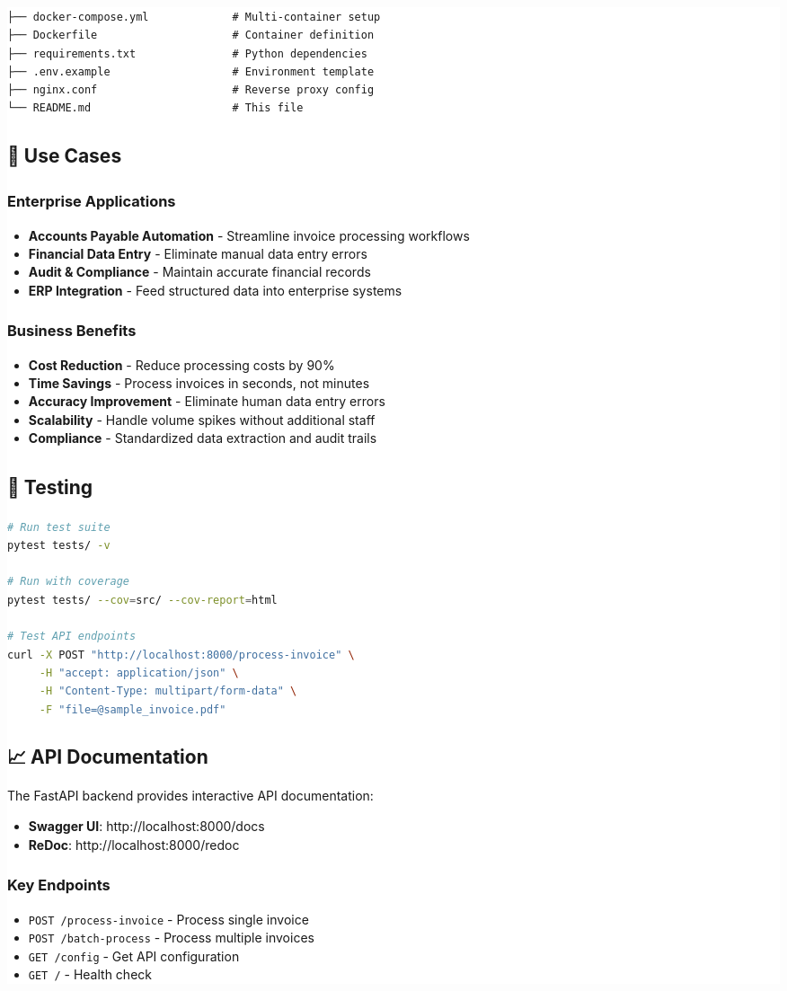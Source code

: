 ```
├── docker-compose.yml             # Multi-container setup
├── Dockerfile                     # Container definition
├── requirements.txt               # Python dependencies
├── .env.example                   # Environment template
├── nginx.conf                     # Reverse proxy config
└── README.md                      # This file
```

## 🎯 **Use Cases**

### **Enterprise Applications**
- **Accounts Payable Automation** - Streamline invoice processing workflows
- **Financial Data Entry** - Eliminate manual data entry errors
- **Audit & Compliance** - Maintain accurate financial records
- **ERP Integration** - Feed structured data into enterprise systems

### **Business Benefits**
- **Cost Reduction** - Reduce processing costs by 90%
- **Time Savings** - Process invoices in seconds, not minutes
- **Accuracy Improvement** - Eliminate human data entry errors
- **Scalability** - Handle volume spikes without additional staff
- **Compliance** - Standardized data extraction and audit trails

## 🧪 **Testing**

```bash
# Run test suite
pytest tests/ -v

# Run with coverage
pytest tests/ --cov=src/ --cov-report=html

# Test API endpoints
curl -X POST "http://localhost:8000/process-invoice" \
     -H "accept: application/json" \
     -H "Content-Type: multipart/form-data" \
     -F "file=@sample_invoice.pdf"
```

## 📈 **API Documentation**

The FastAPI backend provides interactive API documentation:
- **Swagger UI**: http://localhost:8000/docs
- **ReDoc**: http://localhost:8000/redoc

### **Key Endpoints**
- `POST /process-invoice` - Process single invoice
- `POST /batch-process` - Process multiple invoices
- `GET /config` - Get API configuration
- `GET /` - Health check
